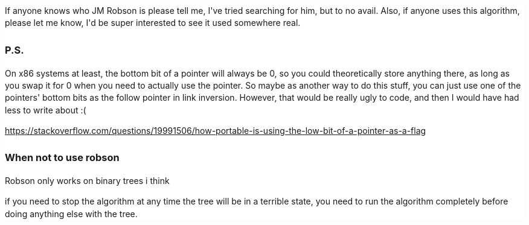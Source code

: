 If anyone knows who JM Robson is please tell me, I've tried searching for him, but to no avail. Also,
if anyone uses this algorithm, please let me know, I'd be super interested to see it used somewhere real.

### P.S. ###

On x86 systems at least, the bottom bit of a pointer will always be 0, so you could theoretically store
anything there, as long as you swap it for 0 when you need to actually use the pointer. So maybe
as another way to do this stuff, you can just use one of the pointers' bottom bits as the follow pointer
in link inversion. However, that would be really ugly to code, and then I would have had less to write about :(

https://stackoverflow.com/questions/19991506/how-portable-is-using-the-low-bit-of-a-pointer-as-a-flag

### When not to use robson ###

Robson only works on binary trees i think

if you need to stop the algorithm at any time the tree will be in a terrible state,
you need to run the algorithm completely before doing anything else with the tree.
